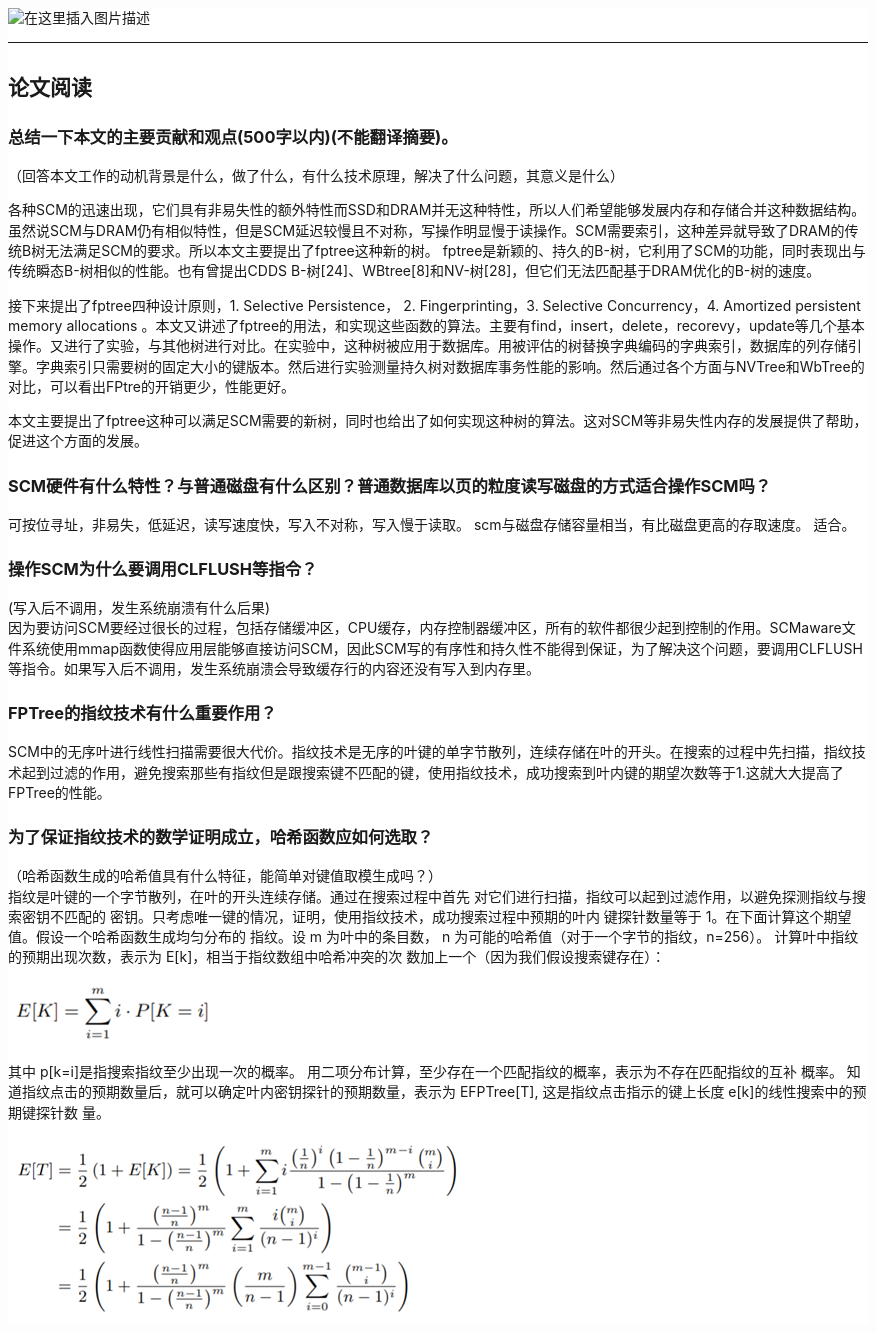 ![在这里插入图片描述](https://img-blog.csdnimg.cn/20190423211740708.png)

---
## 论文阅读

### 总结一下本文的主要贡献和观点(500字以内)(不能翻译摘要)。
（回答本文工作的动机背景是什么，做了什么，有什么技术原理，解决了什么问题，其意义是什么） 

  各种SCM的迅速出现，它们具有非易失性的额外特性而SSD和DRAM并无这种特性，所以人们希望能够发展内存和存储合并这种数据结构。虽然说SCM与DRAM仍有相似特性，但是SCM延迟较慢且不对称，写操作明显慢于读操作。SCM需要索引，这种差异就导致了DRAM的传统B树无法满足SCM的要求。所以本文主要提出了fptree这种新的树。
  fptree是新颖的、持久的B-树，它利用了SCM的功能，同时表现出与传统瞬态B-树相似的性能。也有曾提出CDDS B-树[24]、WBtree[8]和NV-树[28]，但它们无法匹配基于DRAM优化的B-树的速度。

  接下来提出了fptree四种设计原则，1. Selective Persistence， 2. Fingerprinting，3. Selective Concurrency，4. Amortized persistent memory allocations 。本文又讲述了fptree的用法，和实现这些函数的算法。主要有find，insert，delete，recorevy，update等几个基本操作。又进行了实验，与其他树进行对比。在实验中，这种树被应用于数据库。用被评估的树替换字典编码的字典索引，数据库的列存储引擎。字典索引只需要树的固定大小的键版本。然后进行实验测量持久树对数据库事务性能的影响。然后通过各个方面与NVTree和WbTree的对比，可以看出FPtre的开销更少，性能更好。

  本文主要提出了fptree这种可以满足SCM需要的新树，同时也给出了如何实现这种树的算法。这对SCM等非易失性内存的发展提供了帮助，促进这个方面的发展。


### SCM硬件有什么特性？与普通磁盘有什么区别？普通数据库以页的粒度读写磁盘的方式适合操作SCM吗？
  可按位寻址，非易失，低延迟，读写速度快，写入不对称，写入慢于读取。
  scm与磁盘存储容量相当，有比磁盘更高的存取速度。
  适合。

### 操作SCM为什么要调用CLFLUSH等指令？
(写入后不调用，发生系统崩溃有什么后果)  
  因为要访问SCM要经过很长的过程，包括存储缓冲区，CPU缓存，内存控制器缓冲区，所有的软件都很少起到控制的作用。SCMaware文件系统使用mmap函数使得应用层能够直接访问SCM，因此SCM写的有序性和持久性不能得到保证，为了解决这个问题，要调用CLFLUSH等指令。如果写入后不调用，发生系统崩溃会导致缓存行的内容还没有写入到内存里。

### FPTree的指纹技术有什么重要作用？
  SCM中的无序叶进行线性扫描需要很大代价。指纹技术是无序的叶键的单字节散列，连续存储在叶的开头。在搜索的过程中先扫描，指纹技术起到过滤的作用，避免搜索那些有指纹但是跟搜索键不匹配的键，使用指纹技术，成功搜索到叶内键的期望次数等于1.这就大大提高了FPTree的性能。

### 为了保证指纹技术的数学证明成立，哈希函数应如何选取？
  （哈希函数生成的哈希值具有什么特征，能简单对键值取模生成吗？）  
  指纹是叶键的一个字节散列，在叶的开头连续存储。通过在搜索过程中首先 对它们进行扫描，指纹可以起到过滤作用，以避免探测指纹与搜索密钥不匹配的 密钥。只考虑唯一键的情况，证明，使用指纹技术，成功搜索过程中预期的叶内 键探针数量等于 1。在下面计算这个期望值。假设一个哈希函数生成均匀分布的 指纹。设 m 为叶中的条目数， n 为可能的哈希值（对于一个字节的指纹，n=256）。 计算叶中指纹的预期出现次数，表示为 E[k]，相当于指纹数组中哈希冲突的次 数加上一个（因为我们假设搜索键存在）： 

  ![1555978315995](img\1555978315995.PNG)

  其中 p[k=i]是指搜索指纹至少出现一次的概率。 用二项分布计算，至少存在一个匹配指纹的概率，表示为不存在匹配指纹的互补 概率。 知道指纹点击的预期数量后，就可以确定叶内密钥探针的预期数量，表示为 EFPTree[T], 这是指纹点击指示的键上长度 e[k]的线性搜索中的预期键探针数 量。 

  ![1555978327336](img\1555978327336.PNG)
